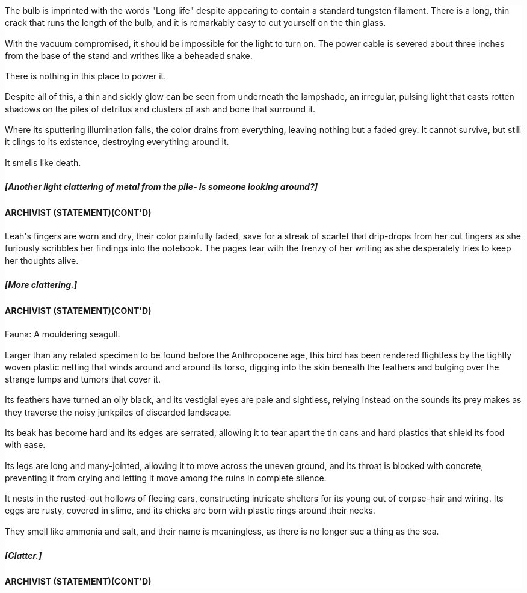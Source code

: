 The bulb is imprinted with the words "Long life" despite appearing to contain a standard tungsten filament. There is a long, thin crack that runs the length of the bulb, and it is remarkably easy to cut yourself on the thin glass.

With the vacuum compromised, it should be impossible for the light to turn on. The power cable is severed about three inches from the base of the stand and writhes like a beheaded snake.

There is nothing in this place to power it.

Despite all of this, a thin and sickly glow can be seen from underneath the lampshade, an irregular, pulsing light that casts rotten shadows on the piles of detritus and clusters of ash and bone that surround it.

Where its sputtering illumination falls, the color drains from everything, leaving nothing but a faded grey. It cannot survive, but still it clings to its existence, destroying everything around it.

It smells like death.

##### [Another light clattering of metal from the pile- is someone looking around?]

#### ARCHIVIST (STATEMENT)(CONT'D)

Leah's fingers are worn and dry, their color painfully faded, save for a streak of scarlet that drip-drops from her cut fingers as she furiously scribbles her findings into the notebook. The pages tear with the frenzy of her writing as she desperately tries to keep her thoughts alive.

##### [More clattering.]

#### ARCHIVIST (STATEMENT)(CONT'D)

Fauna: A mouldering seagull.

Larger than any related specimen to be found before the Anthropocene age, this bird has been rendered flightless by the tightly woven plastic netting that winds around and around its torso, digging into the skin beneath the feathers and bulging over the strange lumps and tumors that cover it.

Its feathers have turned an oily black, and its vestigial eyes are pale and sightless, relying instead on the sounds its prey makes as they traverse the noisy junkpiles of discarded landscape.

Its beak has become hard and its edges are serrated, allowing it to tear apart the tin cans and hard plastics that shield its food with ease.

Its legs are long and many-jointed, allowing it to move across the uneven ground, and its throat is blocked with concrete, preventing it from crying and letting it move among the ruins in complete silence.

It nests in the rusted-out hollows of fleeing cars, constructing intricate shelters for its young out of corpse-hair and wiring. Its eggs are rusty, covered in slime, and its chicks are born with plastic rings around their necks.

They smell like ammonia and salt, and their name is meaningless, as there is no longer suc a thing as the sea.

##### [Clatter.]

#### ARCHIVIST (STATEMENT)(CONT'D)
